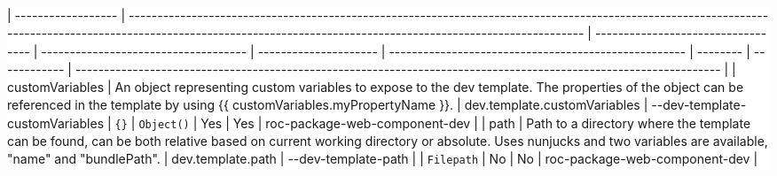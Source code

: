 | ------------------ | --------------------------------------------------------------------------------------------------------------------------------------------------------------------------------------------------------------------- | ---------------------------------- | ------------------------------------ | --------------------- | ---------------------------------------------------- | -------- | ------------ | ----------------------------------------------------------------------------------------------------------------- |
| customVariables    | An object representing custom variables to expose to the dev template. The properties of the object can be referenced in the template by using {{ customVariables.myPropertyName }}.                                  | dev.template.customVariables       | --dev-template-customVariables       | `{}`                  | `Object()`                                           | Yes      | Yes          | roc-package-web-component-dev                                                                                     |
| path               | Path to a directory where the template can be found, can be both relative based on current working directory or absolute. Uses nunjucks and two variables are available, &quot;name&quot; and &quot;bundlePath&quot;. | dev.template.path                  | --dev-template-path                  |                       | `Filepath`                                           | No       | No           | roc-package-web-component-dev                                                                                     |
